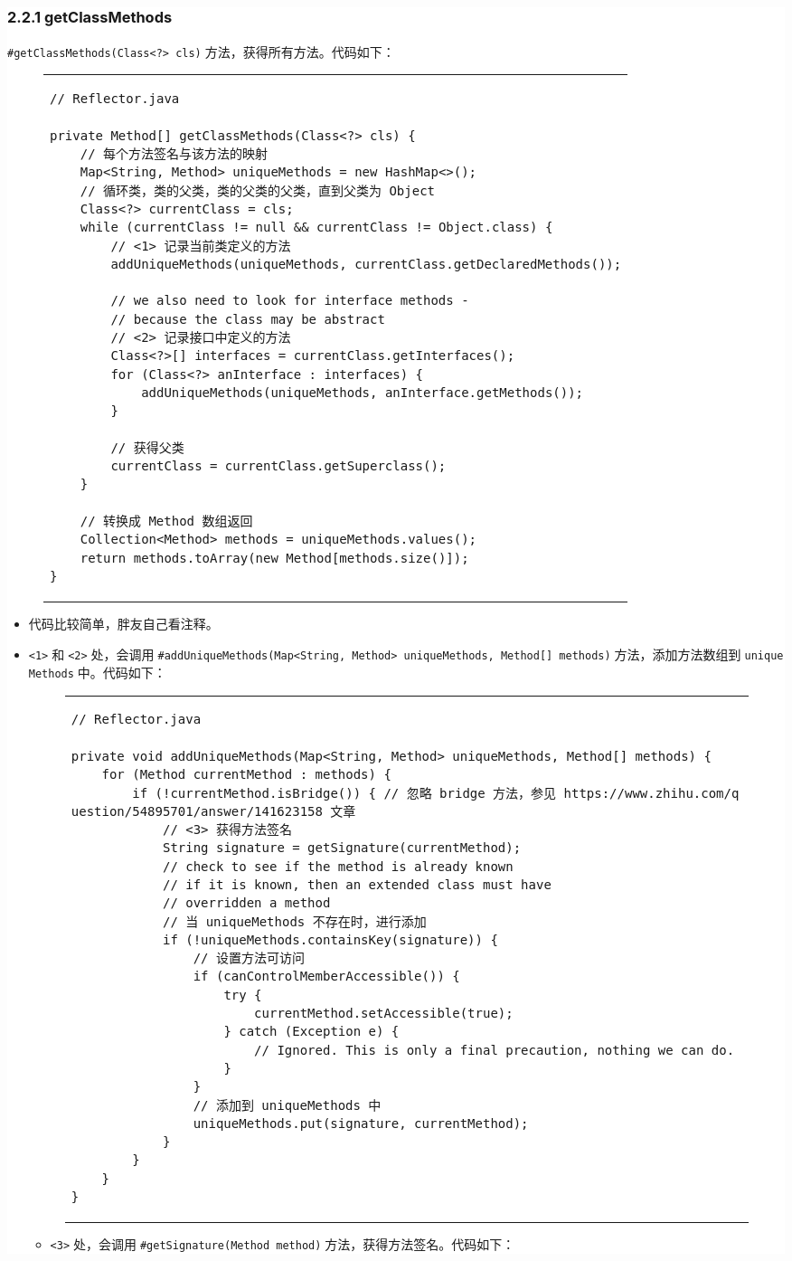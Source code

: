 <h3>2.2.1 getClassMethods</h3>
<p><code>#getClassMethods(Class&lt;?&gt; cls)</code> 方法，获得所有方法。代码如下：</p>
<p></p><figure class="highlight java"><table><tbody><tr><td class="code"><pre><span class="line"><span class="comment">// Reflector.java</span></span><br><span class="line"></span><br><span class="line"><span class="keyword">private</span> Method[] getClassMethods(Class&lt;?&gt; cls) {</span><br><span class="line">    <span class="comment">// 每个方法签名与该方法的映射</span></span><br><span class="line">    Map&lt;String, Method&gt; uniqueMethods = <span class="keyword">new</span> HashMap&lt;&gt;();</span><br><span class="line">    <span class="comment">// 循环类，类的父类，类的父类的父类，直到父类为 Object</span></span><br><span class="line">    Class&lt;?&gt; currentClass = cls;</span><br><span class="line">    <span class="keyword">while</span> (currentClass != <span class="keyword">null</span> &amp;&amp; currentClass != Object.class) {</span><br><span class="line">        <span class="comment">// &lt;1&gt; 记录当前类定义的方法</span></span><br><span class="line">        addUniqueMethods(uniqueMethods, currentClass.getDeclaredMethods());</span><br><span class="line"></span><br><span class="line">        <span class="comment">// we also need to look for interface methods -</span></span><br><span class="line">        <span class="comment">// because the class may be abstract</span></span><br><span class="line">        <span class="comment">// &lt;2&gt; 记录接口中定义的方法</span></span><br><span class="line">        Class&lt;?&gt;[] interfaces = currentClass.getInterfaces();</span><br><span class="line">        <span class="keyword">for</span> (Class&lt;?&gt; anInterface : interfaces) {</span><br><span class="line">            addUniqueMethods(uniqueMethods, anInterface.getMethods());</span><br><span class="line">        }</span><br><span class="line"></span><br><span class="line">        <span class="comment">// 获得父类</span></span><br><span class="line">        currentClass = currentClass.getSuperclass();</span><br><span class="line">    }</span><br><span class="line"></span><br><span class="line">    <span class="comment">// 转换成 Method 数组返回</span></span><br><span class="line">    Collection&lt;Method&gt; methods = uniqueMethods.values();</span><br><span class="line">    <span class="keyword">return</span> methods.toArray(<span class="keyword">new</span> Method[methods.size()]);</span><br><span class="line">}</span><br></pre></td></tr></tbody></table></figure><p></p>
<ul>
<li>
<p>代码比较简单，胖友自己看注释。</p>
</li>
<li>
<p><code>&lt;1&gt;</code> 和 <code>&lt;2&gt;</code> 处，会调用 <code>#addUniqueMethods(Map&lt;String, Method&gt; uniqueMethods, Method[] methods)</code> 方法，添加方法数组到 <code>uniqueMethods</code> 中。代码如下：</p>
<p></p><figure class="highlight java"><table><tbody><tr><td class="code"><pre><span class="line"><span class="comment">// Reflector.java</span></span><br><span class="line"></span><br><span class="line"><span class="function"><span class="keyword">private</span> <span class="keyword">void</span> <span class="title">addUniqueMethods</span><span class="params">(Map&lt;String, Method&gt; uniqueMethods, Method[] methods)</span> </span>{</span><br><span class="line">    <span class="keyword">for</span> (Method currentMethod : methods) {</span><br><span class="line">        <span class="keyword">if</span> (!currentMethod.isBridge()) { <span class="comment">// 忽略 bridge 方法，参见 https://www.zhihu.com/question/54895701/answer/141623158 文章</span></span><br><span class="line">            <span class="comment">// &lt;3&gt; 获得方法签名</span></span><br><span class="line">            String signature = getSignature(currentMethod);</span><br><span class="line">            <span class="comment">// check to see if the method is already known</span></span><br><span class="line">            <span class="comment">// if it is known, then an extended class must have</span></span><br><span class="line">            <span class="comment">// overridden a method</span></span><br><span class="line">            <span class="comment">// 当 uniqueMethods 不存在时，进行添加</span></span><br><span class="line">            <span class="keyword">if</span> (!uniqueMethods.containsKey(signature)) {</span><br><span class="line">                <span class="comment">// 设置方法可访问</span></span><br><span class="line">                <span class="keyword">if</span> (canControlMemberAccessible()) {</span><br><span class="line">                    <span class="keyword">try</span> {</span><br><span class="line">                        currentMethod.setAccessible(<span class="keyword">true</span>);</span><br><span class="line">                    } <span class="keyword">catch</span> (Exception e) {</span><br><span class="line">                        <span class="comment">// Ignored. This is only a final precaution, nothing we can do.</span></span><br><span class="line">                    }</span><br><span class="line">                }</span><br><span class="line">                <span class="comment">// 添加到 uniqueMethods 中</span></span><br><span class="line">                uniqueMethods.put(signature, currentMethod);</span><br><span class="line">            }</span><br><span class="line">        }</span><br><span class="line">    }</span><br><span class="line">}</span><br></pre></td></tr></tbody></table></figure><p></p>
<ul>
<li>
<p><code>&lt;3&gt;</code> 处，会调用 <code>#getSignature(Method method)</code> 方法，获得方法签名。代码如下：</p>